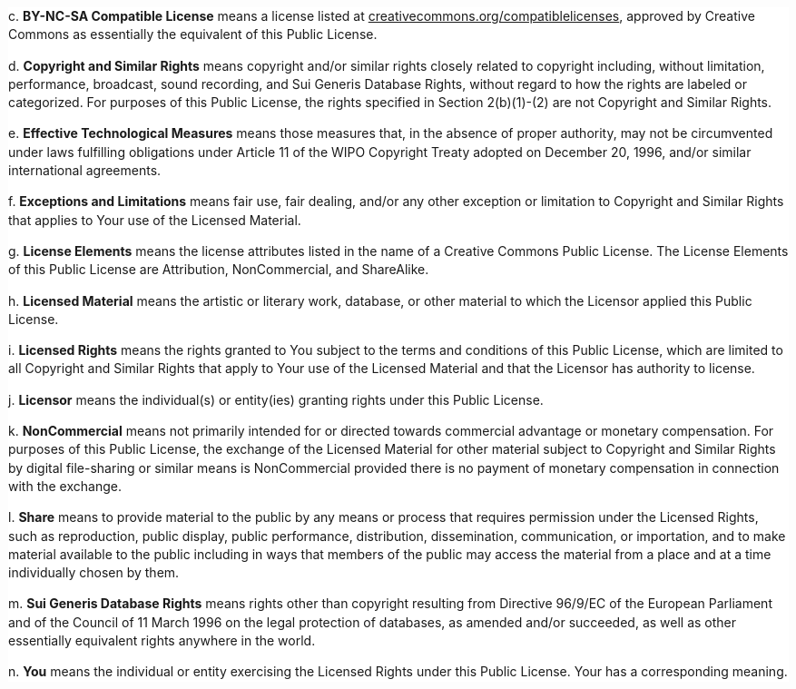 c. __BY-NC-SA Compatible License__ means a license listed at
[creativecommons.org/compatiblelicenses](http://creativecommons.org/compatiblelicenses),
approved by Creative Commons as essentially the equivalent of this Public
License.

d. __Copyright and Similar Rights__ means copyright and/or similar rights
closely related to copyright including, without limitation, performance,
broadcast, sound recording, and Sui Generis Database Rights, without regard to
how the rights are labeled or categorized. For purposes of this Public License,
the rights specified in Section 2(b)(1)-(2) are not Copyright and Similar
Rights.

e. __Effective Technological Measures__ means those measures that, in the
absence of proper authority, may not be circumvented under laws fulfilling
obligations under Article 11 of the WIPO Copyright Treaty adopted on December
20, 1996, and/or similar international agreements.

f. __Exceptions and Limitations__ means fair use, fair dealing, and/or any other
exception or limitation to Copyright and Similar Rights that applies to Your use
of the Licensed Material.

g. __License Elements__ means the license attributes listed in the name of a
Creative Commons Public License. The License Elements of this Public License are
Attribution, NonCommercial, and ShareAlike.

h. __Licensed Material__ means the artistic or literary work, database, or other
material to which the Licensor applied this Public License.

i. __Licensed Rights__ means the rights granted to You subject to the terms and
conditions of this Public License, which are limited to all Copyright and
Similar Rights that apply to Your use of the Licensed Material and that the
Licensor has authority to license.

j. __Licensor__ means the individual(s) or entity(ies) granting rights under
this Public License.

k. __NonCommercial__ means not primarily intended for or directed towards
commercial advantage or monetary compensation. For purposes of this Public
License, the exchange of the Licensed Material for other material subject to
Copyright and Similar Rights by digital file-sharing or similar means is
NonCommercial provided there is no payment of monetary compensation in
connection with the exchange.

l. __Share__ means to provide material to the public by any means or process
that requires permission under the Licensed Rights, such as reproduction, public
display, public performance, distribution, dissemination, communication, or
importation, and to make material available to the public including in ways that
members of the public may access the material from a place and at a time
individually chosen by them.

m. __Sui Generis Database Rights__ means rights other than copyright resulting
from Directive 96/9/EC of the European Parliament and of the Council of 11 March
1996 on the legal protection of databases, as amended and/or succeeded, as well
as other essentially equivalent rights anywhere in the world.

n. __You__ means the individual or entity exercising the Licensed Rights under
this Public License. Your has a corresponding meaning.
